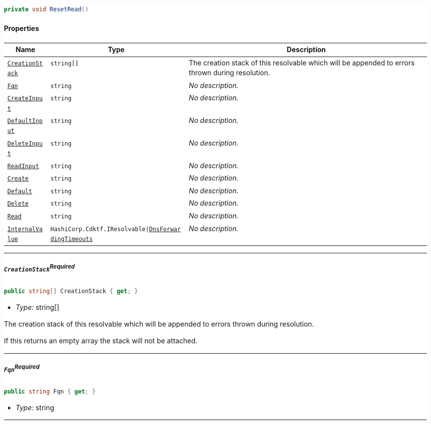 ```csharp
private void ResetRead()
```


#### Properties <a name="Properties" id="Properties"></a>

| **Name** | **Type** | **Description** |
| --- | --- | --- |
| <code><a href="#@cdktf/provider-hcp.dnsForwarding.DnsForwardingTimeoutsOutputReference.property.creationStack">CreationStack</a></code> | <code>string[]</code> | The creation stack of this resolvable which will be appended to errors thrown during resolution. |
| <code><a href="#@cdktf/provider-hcp.dnsForwarding.DnsForwardingTimeoutsOutputReference.property.fqn">Fqn</a></code> | <code>string</code> | *No description.* |
| <code><a href="#@cdktf/provider-hcp.dnsForwarding.DnsForwardingTimeoutsOutputReference.property.createInput">CreateInput</a></code> | <code>string</code> | *No description.* |
| <code><a href="#@cdktf/provider-hcp.dnsForwarding.DnsForwardingTimeoutsOutputReference.property.defaultInput">DefaultInput</a></code> | <code>string</code> | *No description.* |
| <code><a href="#@cdktf/provider-hcp.dnsForwarding.DnsForwardingTimeoutsOutputReference.property.deleteInput">DeleteInput</a></code> | <code>string</code> | *No description.* |
| <code><a href="#@cdktf/provider-hcp.dnsForwarding.DnsForwardingTimeoutsOutputReference.property.readInput">ReadInput</a></code> | <code>string</code> | *No description.* |
| <code><a href="#@cdktf/provider-hcp.dnsForwarding.DnsForwardingTimeoutsOutputReference.property.create">Create</a></code> | <code>string</code> | *No description.* |
| <code><a href="#@cdktf/provider-hcp.dnsForwarding.DnsForwardingTimeoutsOutputReference.property.default">Default</a></code> | <code>string</code> | *No description.* |
| <code><a href="#@cdktf/provider-hcp.dnsForwarding.DnsForwardingTimeoutsOutputReference.property.delete">Delete</a></code> | <code>string</code> | *No description.* |
| <code><a href="#@cdktf/provider-hcp.dnsForwarding.DnsForwardingTimeoutsOutputReference.property.read">Read</a></code> | <code>string</code> | *No description.* |
| <code><a href="#@cdktf/provider-hcp.dnsForwarding.DnsForwardingTimeoutsOutputReference.property.internalValue">InternalValue</a></code> | <code>HashiCorp.Cdktf.IResolvable\|<a href="#@cdktf/provider-hcp.dnsForwarding.DnsForwardingTimeouts">DnsForwardingTimeouts</a></code> | *No description.* |

---

##### `CreationStack`<sup>Required</sup> <a name="CreationStack" id="@cdktf/provider-hcp.dnsForwarding.DnsForwardingTimeoutsOutputReference.property.creationStack"></a>

```csharp
public string[] CreationStack { get; }
```

- *Type:* string[]

The creation stack of this resolvable which will be appended to errors thrown during resolution.

If this returns an empty array the stack will not be attached.

---

##### `Fqn`<sup>Required</sup> <a name="Fqn" id="@cdktf/provider-hcp.dnsForwarding.DnsForwardingTimeoutsOutputReference.property.fqn"></a>

```csharp
public string Fqn { get; }
```

- *Type:* string

---

